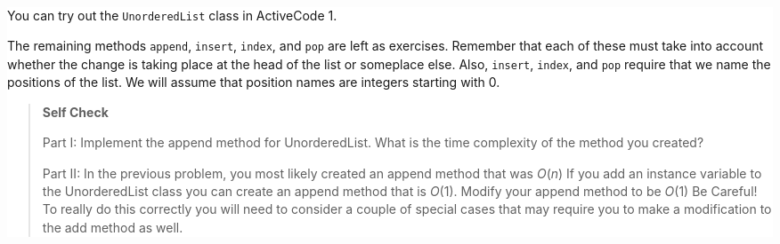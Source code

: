 You can try out the `UnorderedList` class in ActiveCode 1.

The remaining methods `append`, `insert`, `index`, and `pop` are left as
exercises. Remember that each of these must take into account whether
the change is taking place at the head of the list or someplace else.
Also, `insert`, `index`, and `pop` require that we name the positions of
the list. We will assume that position names are integers starting with
0.

> **Self Check**
>
> Part I: Implement the append method for UnorderedList. What is the
> time complexity of the method you created?
>
> Part II: In the previous problem, you most likely created an append
> method that was $O(n)$ If you add an instance variable to the
> UnorderedList class you can create an append method that is $O(1)$.
> Modify your append method to be $O(1)$ Be Careful! To really do this
> correctly you will need to consider a couple of special cases that may
> require you to make a modification to the add method as well.
